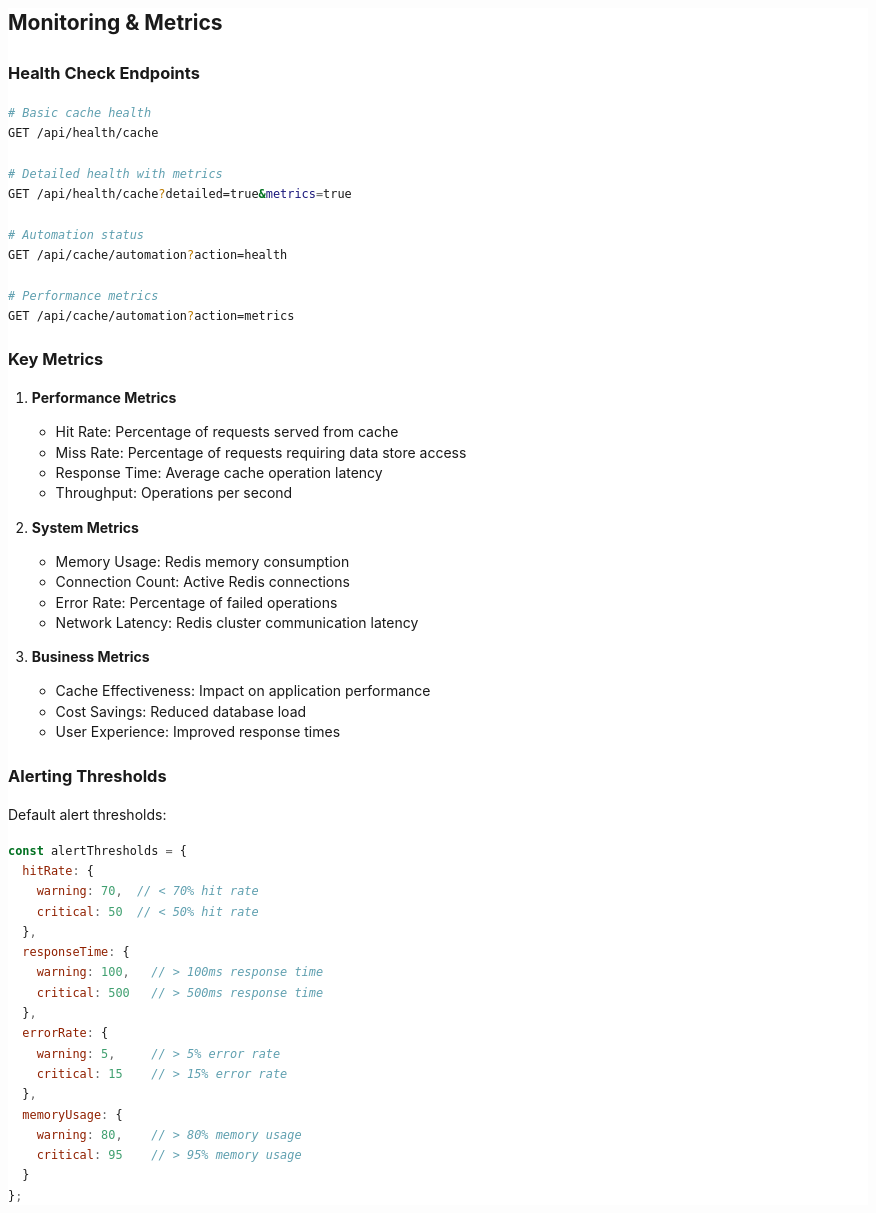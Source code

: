 ## Monitoring & Metrics

### Health Check Endpoints

```bash
# Basic cache health
GET /api/health/cache

# Detailed health with metrics
GET /api/health/cache?detailed=true&metrics=true

# Automation status
GET /api/cache/automation?action=health

# Performance metrics
GET /api/cache/automation?action=metrics
```

### Key Metrics

1. **Performance Metrics**
   - Hit Rate: Percentage of requests served from cache
   - Miss Rate: Percentage of requests requiring data store access
   - Response Time: Average cache operation latency
   - Throughput: Operations per second

2. **System Metrics**
   - Memory Usage: Redis memory consumption
   - Connection Count: Active Redis connections
   - Error Rate: Percentage of failed operations
   - Network Latency: Redis cluster communication latency

3. **Business Metrics**
   - Cache Effectiveness: Impact on application performance
   - Cost Savings: Reduced database load
   - User Experience: Improved response times

### Alerting Thresholds

Default alert thresholds:

```javascript
const alertThresholds = {
  hitRate: {
    warning: 70,  // < 70% hit rate
    critical: 50  // < 50% hit rate
  },
  responseTime: {
    warning: 100,   // > 100ms response time
    critical: 500   // > 500ms response time
  },
  errorRate: {
    warning: 5,     // > 5% error rate
    critical: 15    // > 15% error rate
  },
  memoryUsage: {
    warning: 80,    // > 80% memory usage
    critical: 95    // > 95% memory usage
  }
};
```
